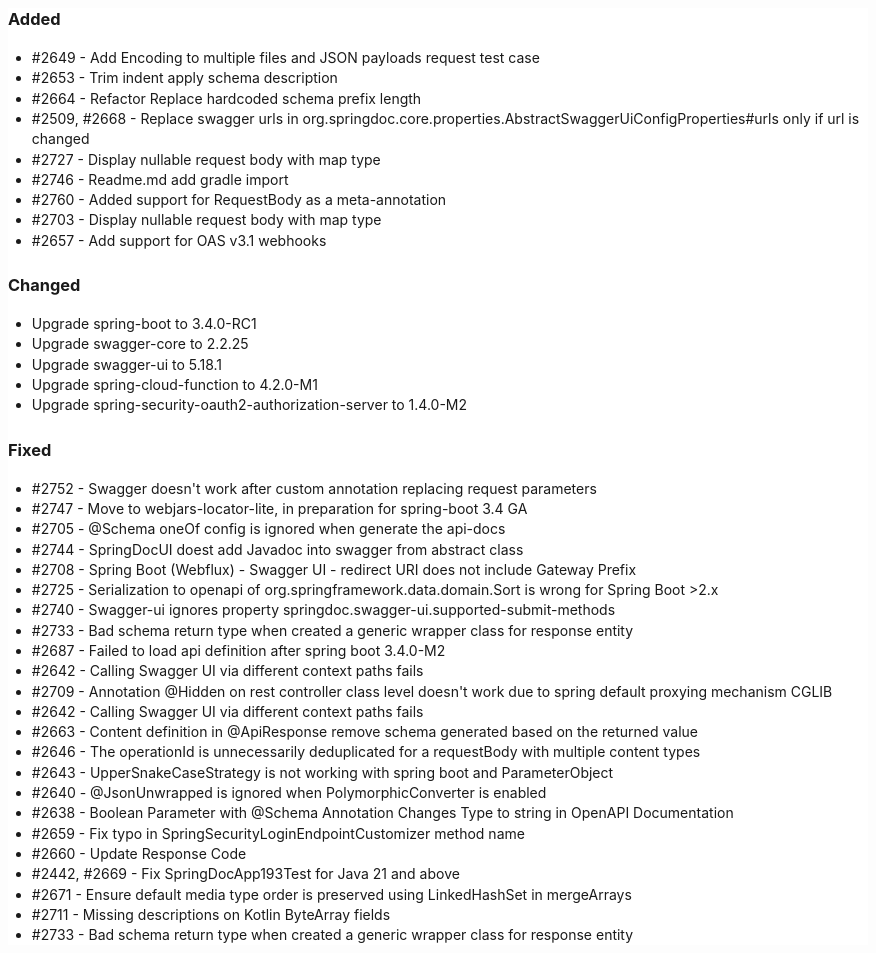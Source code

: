 ### Added

- #2649 - Add Encoding to multiple files and JSON payloads request test case
- #2653 - Trim indent apply schema description
- #2664 - Refactor Replace hardcoded schema prefix length
- #2509, #2668 - Replace swagger urls in
  org.springdoc.core.properties.AbstractSwaggerUiConfigProperties#urls only if url is
  changed
- #2727 - Display nullable request body with map type
- #2746 - Readme.md add gradle import
- #2760 - Added support for RequestBody as a meta-annotation
- #2703 - Display nullable request body with map type
- #2657 - Add support for OAS v3.1 webhooks

### Changed

- Upgrade spring-boot to 3.4.0-RC1
- Upgrade swagger-core to 2.2.25
- Upgrade swagger-ui to 5.18.1
- Upgrade spring-cloud-function to 4.2.0-M1
- Upgrade spring-security-oauth2-authorization-server to 1.4.0-M2

### Fixed

- #2752 - Swagger doesn't work after custom annotation replacing request parameters
- #2747 - Move to webjars-locator-lite, in preparation for spring-boot 3.4 GA
- #2705 - @Schema oneOf config is ignored when generate the api-docs
- #2744 - SpringDocUI doest add Javadoc into swagger from abstract class
- #2708 - Spring Boot (Webflux) - Swagger UI - redirect URI does not include Gateway
  Prefix
- #2725 - Serialization to openapi of org.springframework.data.domain.Sort is wrong for
  Spring Boot >2.x
- #2740 - Swagger-ui ignores property springdoc.swagger-ui.supported-submit-methods
- #2733 - Bad schema return type when created a generic wrapper class for response entity
- #2687 - Failed to load api definition after spring boot 3.4.0-M2
- #2642 - Calling Swagger UI via different context paths fails
- #2709 - Annotation @Hidden on rest controller class level doesn't work due to spring
  default proxying mechanism CGLIB
- #2642 - Calling Swagger UI via different context paths fails
- #2663 - Content definition in @ApiResponse remove schema generated based on the returned
  value
- #2646 - The operationId is unnecessarily deduplicated for a requestBody with multiple
  content types
- #2643 - UpperSnakeCaseStrategy is not working with spring boot and ParameterObject
- #2640 - @JsonUnwrapped is ignored when PolymorphicConverter is enabled
- #2638 - Boolean Parameter with @Schema Annotation Changes Type to string in OpenAPI
  Documentation
- #2659 - Fix typo in SpringSecurityLoginEndpointCustomizer method name
- #2660 - Update Response Code
- #2442, #2669 - Fix SpringDocApp193Test for Java 21 and above
- #2671 - Ensure default media type order is preserved using LinkedHashSet in mergeArrays
- #2711 - Missing descriptions on Kotlin ByteArray fields
- #2733 - Bad schema return type when created a generic wrapper class for response entity
